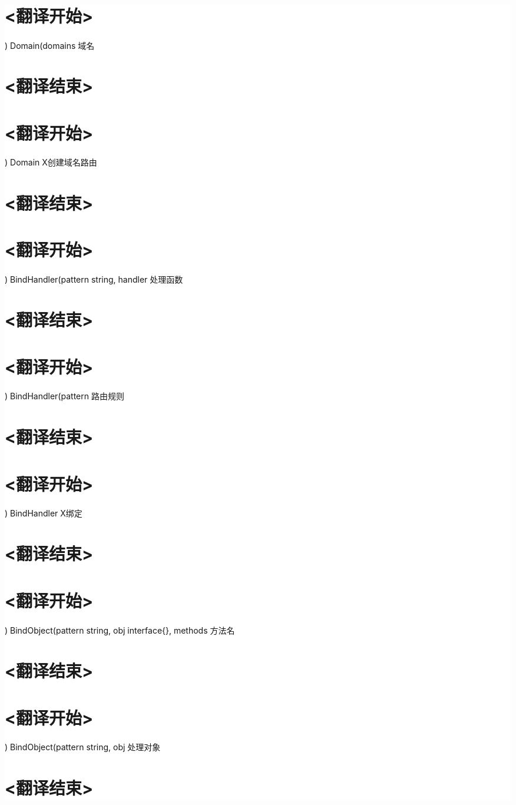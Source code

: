 
# <翻译开始>
) Domain(domains
域名
# <翻译结束>

# <翻译开始>
) Domain
X创建域名路由
# <翻译结束>

# <翻译开始>
) BindHandler(pattern string, handler
处理函数
# <翻译结束>

# <翻译开始>
) BindHandler(pattern
路由规则
# <翻译结束>

# <翻译开始>
) BindHandler
X绑定
# <翻译结束>

# <翻译开始>
) BindObject(pattern string, obj interface{}, methods
方法名
# <翻译结束>

# <翻译开始>
) BindObject(pattern string, obj
处理对象
# <翻译结束>
